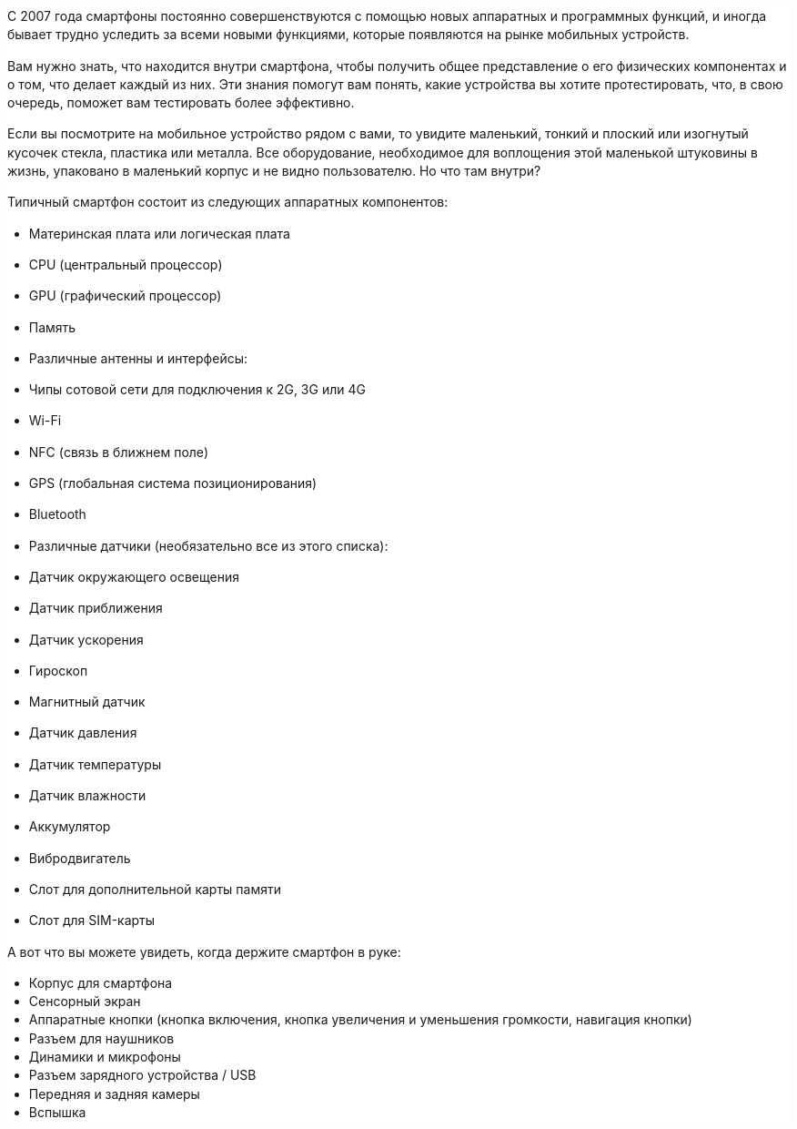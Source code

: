С 2007 года смартфоны постоянно совершенствуются с помощью новых аппаратных и программных функций, и иногда бывает трудно 
уследить за всеми новыми функциями, которые появляются на рынке мобильных устройств.

Вам нужно знать, что находится внутри смартфона, чтобы получить общее представление о его физических компонентах и о том, 
что делает каждый из них. Эти знания помогут вам понять, какие устройства вы хотите протестировать, что, в свою очередь, 
поможет вам тестировать более эффективно.

Если вы посмотрите на мобильное устройство рядом с вами, то увидите маленький, тонкий и плоский или изогнутый кусочек 
стекла, пластика или металла. Все оборудование, необходимое для воплощения этой маленькой штуковины в жизнь, упаковано 
в маленький корпус и не видно пользователю. Но что там внутри?

Типичный смартфон состоит из следующих аппаратных компонентов:
- Материнская плата или логическая плата
- CPU (центральный процессор)
- GPU (графический процессор)
- Память


- Различные антенны и интерфейсы:
- Чипы сотовой сети для подключения к 2G, 3G или 4G
- Wi-Fi
- NFC (связь в ближнем поле)
- GPS (глобальная система позиционирования)
- Bluetooth


- Различные датчики (необязательно все из этого списка):
- Датчик окружающего освещения
- Датчик приближения
- Датчик ускорения
- Гироскоп
- Магнитный датчик
- Датчик давления
- Датчик температуры
- Датчик влажности


- Аккумулятор
- Вибродвигатель
- Слот для дополнительной карты памяти
- Слот для SIM-карты

А вот что вы можете увидеть, когда держите смартфон в руке:
- Корпус для смартфона
- Сенсорный экран
- Аппаратные кнопки (кнопка включения, кнопка увеличения и уменьшения громкости, навигация кнопки)
- Разъем для наушников
- Динамики и микрофоны
- Разъем зарядного устройства / USB
- Передняя и задняя камеры
- Вспышка
